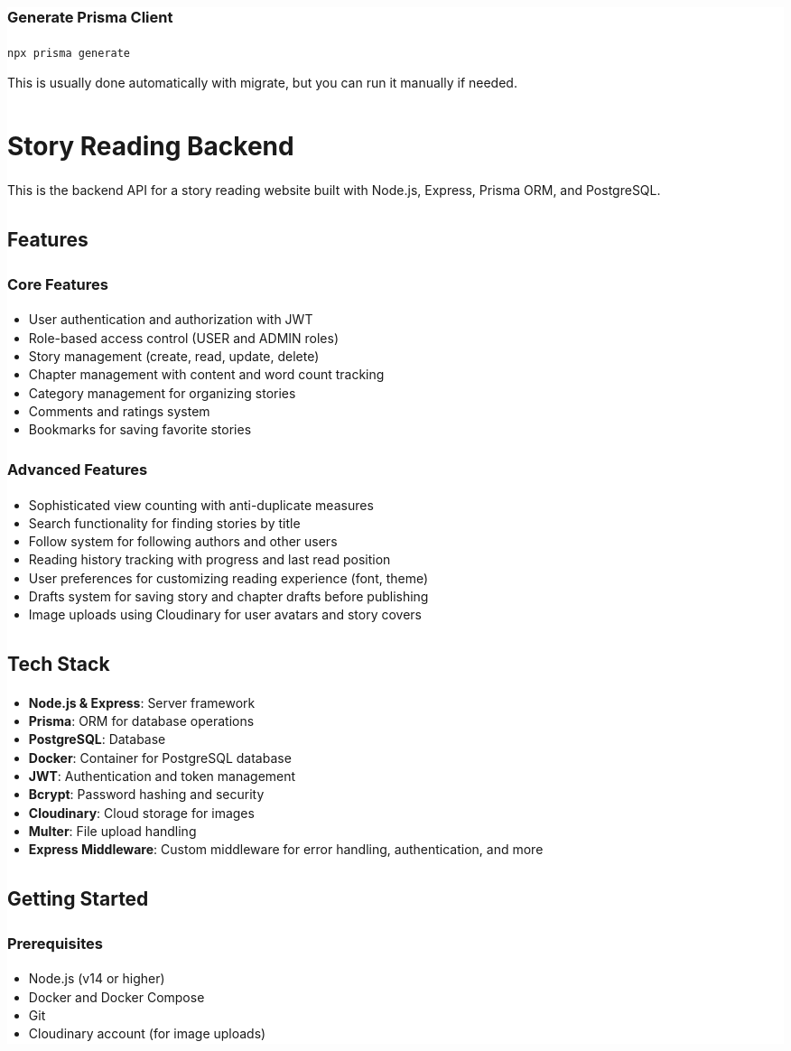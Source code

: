 ### Generate Prisma Client
```
npx prisma generate
```
This is usually done automatically with migrate, but you can run it manually if needed.

# Story Reading Backend

This is the backend API for a story reading website built with Node.js, Express, Prisma ORM, and PostgreSQL.

## Features

### Core Features
- User authentication and authorization with JWT
- Role-based access control (USER and ADMIN roles)
- Story management (create, read, update, delete)
- Chapter management with content and word count tracking
- Category management for organizing stories
- Comments and ratings system
- Bookmarks for saving favorite stories

### Advanced Features
- Sophisticated view counting with anti-duplicate measures
- Search functionality for finding stories by title
- Follow system for following authors and other users
- Reading history tracking with progress and last read position
- User preferences for customizing reading experience (font, theme)
- Drafts system for saving story and chapter drafts before publishing
- Image uploads using Cloudinary for user avatars and story covers

## Tech Stack

- **Node.js & Express**: Server framework
- **Prisma**: ORM for database operations
- **PostgreSQL**: Database
- **Docker**: Container for PostgreSQL database
- **JWT**: Authentication and token management
- **Bcrypt**: Password hashing and security
- **Cloudinary**: Cloud storage for images
- **Multer**: File upload handling
- **Express Middleware**: Custom middleware for error handling, authentication, and more

## Getting Started

### Prerequisites

- Node.js (v14 or higher)
- Docker and Docker Compose
- Git
- Cloudinary account (for image uploads)
